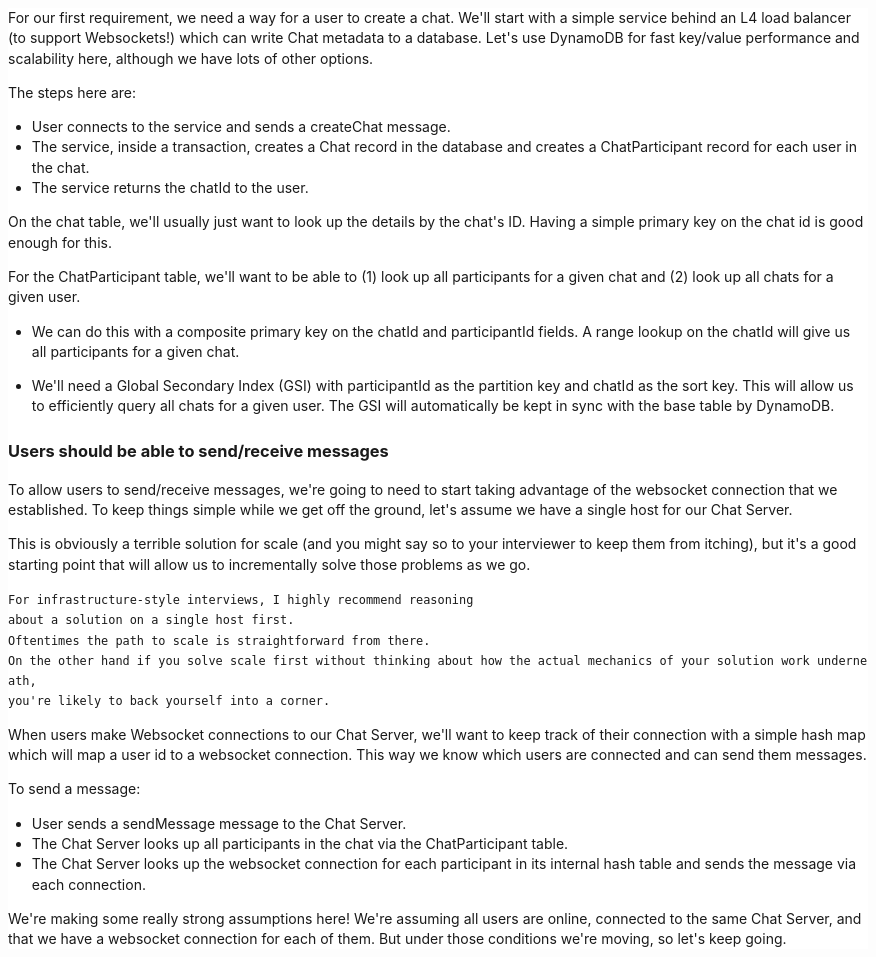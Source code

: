 For our first requirement, we need a way for a user to create a chat. We'll start with a simple service behind an L4 load balancer (to support Websockets!) which can write Chat metadata to a database. Let's use DynamoDB for fast key/value performance and scalability here, although we have lots of other options.

The steps here are:

- User connects to the service and sends a createChat message.
- The service, inside a transaction, creates a Chat record in the database and creates a ChatParticipant record for each user in the chat.
- The service returns the chatId to the user.

On the chat table, we'll usually just want to look up the details by the chat's ID. Having a simple primary key on the chat id is good enough for this.

For the ChatParticipant table, we'll want to be able to (1) look up all participants for a given chat and (2) look up all chats for a given user.

- We can do this with a composite primary key on the chatId and participantId fields. A range lookup on the chatId will give us all participants for a given chat.

- We'll need a Global Secondary Index (GSI) with participantId as the partition key and chatId as the sort key. This will allow us to efficiently query all chats for a given user. The GSI will automatically be kept in sync with the base table by DynamoDB.

### Users should be able to send/receive messages

To allow users to send/receive messages, we're going to need to start taking advantage of the websocket connection that we established. To keep things simple while we get off the ground, let's assume we have a single host for our Chat Server.

This is obviously a terrible solution for scale (and you might say so to your interviewer to keep them from itching), but it's a good starting point that will allow us to incrementally solve those problems as we go.

```text
For infrastructure-style interviews, I highly recommend reasoning 
about a solution on a single host first. 
Oftentimes the path to scale is straightforward from there.
On the other hand if you solve scale first without thinking about how the actual mechanics of your solution work underneath, 
you're likely to back yourself into a corner.
```

When users make Websocket connections to our Chat Server, we'll want to keep track of their connection with a simple hash map which will map a user id to a websocket connection. This way we know which users are connected and can send them messages.

To send a message:

- User sends a sendMessage message to the Chat Server.
- The Chat Server looks up all participants in the chat via the ChatParticipant table.
- The Chat Server looks up the websocket connection for each participant in its internal hash table and sends the message via each connection.

We're making some really strong assumptions here! We're assuming all users are online, connected to the same Chat Server, and that we have a websocket connection for each of them. But under those conditions we're moving, so let's keep going.
